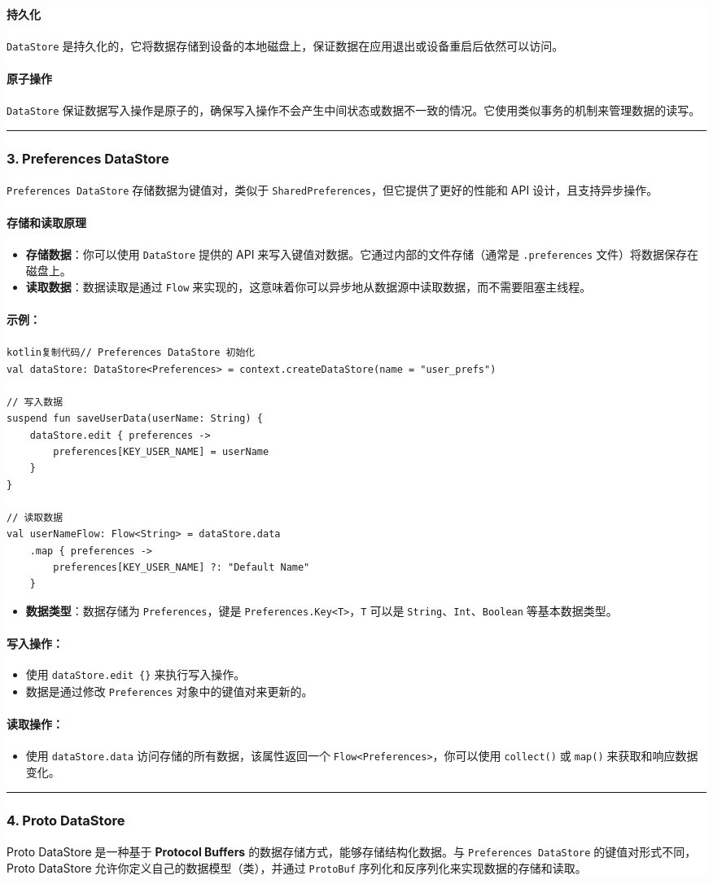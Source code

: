 #### **持久化**

`DataStore` 是持久化的，它将数据存储到设备的本地磁盘上，保证数据在应用退出或设备重启后依然可以访问。

#### **原子操作**

`DataStore` 保证数据写入操作是原子的，确保写入操作不会产生中间状态或数据不一致的情况。它使用类似事务的机制来管理数据的读写。

------

### **3. Preferences DataStore**

`Preferences DataStore` 存储数据为键值对，类似于 `SharedPreferences`，但它提供了更好的性能和 API 设计，且支持异步操作。

#### **存储和读取原理**

- **存储数据**：你可以使用 `DataStore` 提供的 API 来写入键值对数据。它通过内部的文件存储（通常是 `.preferences` 文件）将数据保存在磁盘上。
- **读取数据**：数据读取是通过 `Flow` 来实现的，这意味着你可以异步地从数据源中读取数据，而不需要阻塞主线程。

#### **示例**：

```
kotlin复制代码// Preferences DataStore 初始化
val dataStore: DataStore<Preferences> = context.createDataStore(name = "user_prefs")

// 写入数据
suspend fun saveUserData(userName: String) {
    dataStore.edit { preferences ->
        preferences[KEY_USER_NAME] = userName
    }
}

// 读取数据
val userNameFlow: Flow<String> = dataStore.data
    .map { preferences ->
        preferences[KEY_USER_NAME] ?: "Default Name"
    }
```

- **数据类型**：数据存储为 `Preferences`，键是 `Preferences.Key<T>`，`T` 可以是 `String`、`Int`、`Boolean` 等基本数据类型。

#### **写入操作**：

- 使用 `dataStore.edit {}` 来执行写入操作。
- 数据是通过修改 `Preferences` 对象中的键值对来更新的。

#### **读取操作**：

- 使用 `dataStore.data` 访问存储的所有数据，该属性返回一个 `Flow<Preferences>`，你可以使用 `collect()` 或 `map()` 来获取和响应数据变化。

------

### **4. Proto DataStore**

Proto DataStore 是一种基于 **Protocol Buffers** 的数据存储方式，能够存储结构化数据。与 `Preferences DataStore` 的键值对形式不同，Proto DataStore 允许你定义自己的数据模型（类），并通过 `ProtoBuf` 序列化和反序列化来实现数据的存储和读取。
